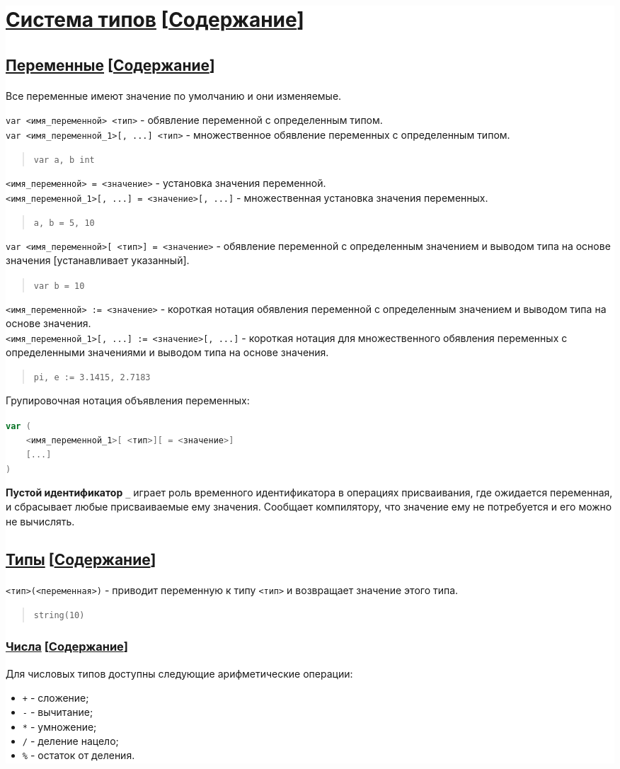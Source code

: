 <a id="Система-типов" href="#Система-типов">Система типов</a> [<a id="Содержание" href="#Содержание">Содержание</a>]
=============

## <a id="Переменные" href="#Переменные">Переменные</a> [<a id="Содержание" href="#Содержание">Содержание</a>]

Все переменные имеют значение по умолчанию и они изменяемые.

`var <имя_переменной> <тип>` - обявление переменной с определенным типом.  
`var <имя_переменной_1>[, ...] <тип>` - множественное обявление переменных с определенным типом.
> `var a, b int`

`<имя_переменной> = <значение>` - установка значения переменной.  
`<имя_переменной_1>[, ...] = <значение>[, ...]` - множественная установка значения переменных.
> `a, b = 5, 10`

`var <имя_переменной>[ <тип>] = <значение>` - обявление переменной с определенным значением и выводом типа на основе значения [устанавливает указанный].
> `var b = 10`

`<имя_переменной> := <значение>` - короткая нотация обявления переменной с определенным значением и выводом типа на основе значения.  
`<имя_переменной_1>[, ...] := <значение>[, ...]` - короткая нотация для множественного обявления переменных с определенными значениями и выводом типа на основе значения.
> `pi, e := 3.1415, 2.7183`

Групировочная нотация объявления переменных:
```go
var (
    <имя_переменной_1>[ <тип>][ = <значение>]
    [...]
)
```

**Пустой идентификатор** `_` играет роль временного идентификатора в операциях присваивания, где ожидается переменная, и сбрасывает любые присваиваемые ему значения. Сообщает компилятору, что значение ему не потребуется и его можно не вычислять.

## <a id="Типы" href="#Типы">Типы</a> [<a id="Содержание" href="#Содержание">Содержание</a>]

`<тип>(<переменная>)` - приводит переменную к типу `<тип>` и возвращает значение этого типа.
> `string(10)`

### <a id="Числа" href="#Числа">Числа</a> [<a id="Содержание" href="#Содержание">Содержание</a>]

Для числовых типов доступны следующие арифметические операции:
- `+` - сложение;
- `-` - вычитание;
- `*` - умножение;
- `/` - деление нацело;
- `%` - остаток от деления.
